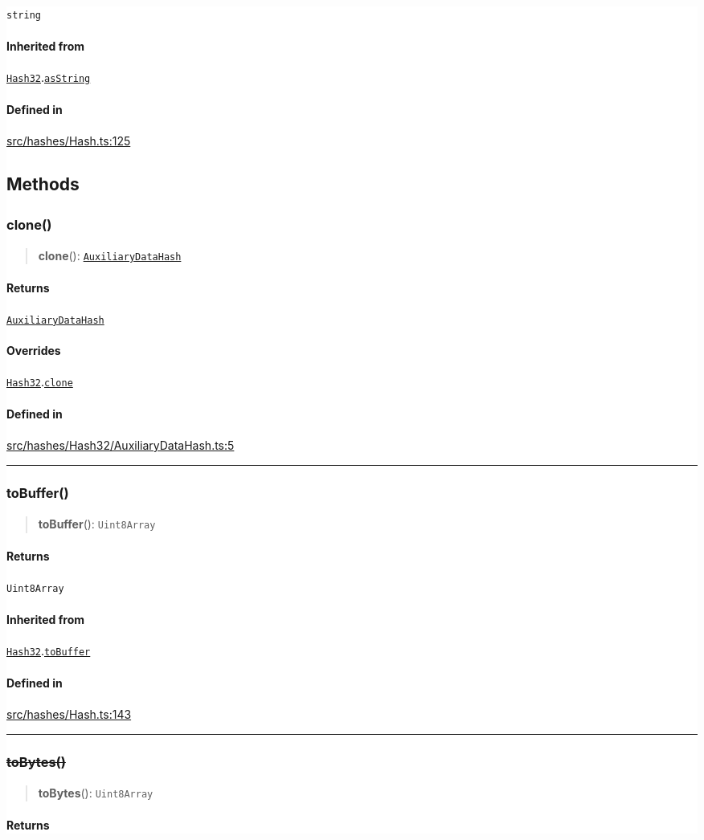 `string`

#### Inherited from

[`Hash32`](Hash32.md).[`asString`](Hash32.md#asstring)

#### Defined in

[src/hashes/Hash.ts:125](https://github.com/HarmonicLabs/cardano-ledger-ts/blob/94dd590ffe94133126b0d8d49920fc7b002e1975/src/hashes/Hash.ts#L125)

## Methods

### clone()

> **clone**(): [`AuxiliaryDataHash`](AuxiliaryDataHash.md)

#### Returns

[`AuxiliaryDataHash`](AuxiliaryDataHash.md)

#### Overrides

[`Hash32`](Hash32.md).[`clone`](Hash32.md#clone)

#### Defined in

[src/hashes/Hash32/AuxiliaryDataHash.ts:5](https://github.com/HarmonicLabs/cardano-ledger-ts/blob/94dd590ffe94133126b0d8d49920fc7b002e1975/src/hashes/Hash32/AuxiliaryDataHash.ts#L5)

***

### toBuffer()

> **toBuffer**(): `Uint8Array`

#### Returns

`Uint8Array`

#### Inherited from

[`Hash32`](Hash32.md).[`toBuffer`](Hash32.md#tobuffer)

#### Defined in

[src/hashes/Hash.ts:143](https://github.com/HarmonicLabs/cardano-ledger-ts/blob/94dd590ffe94133126b0d8d49920fc7b002e1975/src/hashes/Hash.ts#L143)

***

### ~~toBytes()~~

> **toBytes**(): `Uint8Array`

#### Returns
